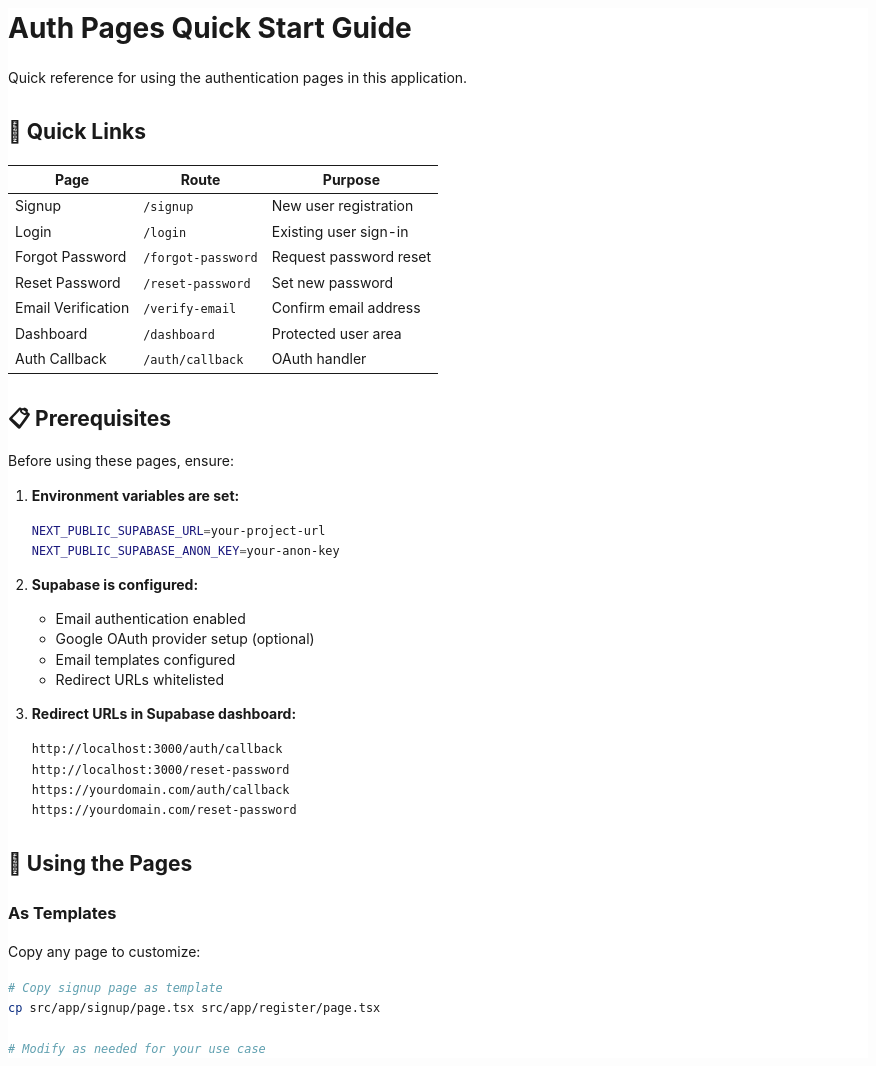 # Auth Pages Quick Start Guide

Quick reference for using the authentication pages in this application.

## 🚀 Quick Links

| Page | Route | Purpose |
|------|-------|---------|
| Signup | `/signup` | New user registration |
| Login | `/login` | Existing user sign-in |
| Forgot Password | `/forgot-password` | Request password reset |
| Reset Password | `/reset-password` | Set new password |
| Email Verification | `/verify-email` | Confirm email address |
| Dashboard | `/dashboard` | Protected user area |
| Auth Callback | `/auth/callback` | OAuth handler |

## 📋 Prerequisites

Before using these pages, ensure:

1. **Environment variables are set:**
   ```bash
   NEXT_PUBLIC_SUPABASE_URL=your-project-url
   NEXT_PUBLIC_SUPABASE_ANON_KEY=your-anon-key
   ```

2. **Supabase is configured:**
   - Email authentication enabled
   - Google OAuth provider setup (optional)
   - Email templates configured
   - Redirect URLs whitelisted

3. **Redirect URLs in Supabase dashboard:**
   ```
   http://localhost:3000/auth/callback
   http://localhost:3000/reset-password
   https://yourdomain.com/auth/callback
   https://yourdomain.com/reset-password
   ```

## 🎨 Using the Pages

### As Templates

Copy any page to customize:

```bash
# Copy signup page as template
cp src/app/signup/page.tsx src/app/register/page.tsx

# Modify as needed for your use case
```
